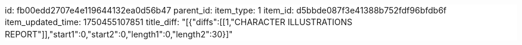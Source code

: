id: fb00edd2707e4e119644132ea0d56b47
parent_id: 
item_type: 1
item_id: d5bbde087f3e41388b752fdf96bfdb6f
item_updated_time: 1750455107851
title_diff: "[{\"diffs\":[[1,\"CHARACTER ILLUSTRATIONS REPORT\"]],\"start1\":0,\"start2\":0,\"length1\":0,\"length2\":30}]"
